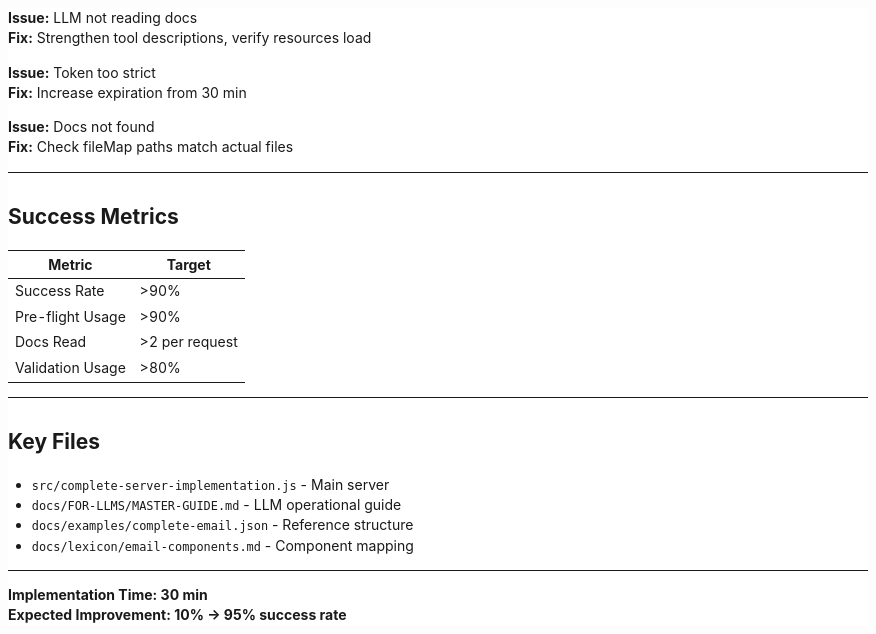 **Issue:** LLM not reading docs  
**Fix:** Strengthen tool descriptions, verify resources load

**Issue:** Token too strict  
**Fix:** Increase expiration from 30 min

**Issue:** Docs not found  
**Fix:** Check fileMap paths match actual files

---

## Success Metrics

| Metric | Target |
|--------|--------|
| Success Rate | >90% |
| Pre-flight Usage | >90% |
| Docs Read | >2 per request |
| Validation Usage | >80% |

---

## Key Files

- `src/complete-server-implementation.js` - Main server
- `docs/FOR-LLMS/MASTER-GUIDE.md` - LLM operational guide
- `docs/examples/complete-email.json` - Reference structure
- `docs/lexicon/email-components.md` - Component mapping

---

**Implementation Time: 30 min  
Expected Improvement: 10% → 95% success rate**
